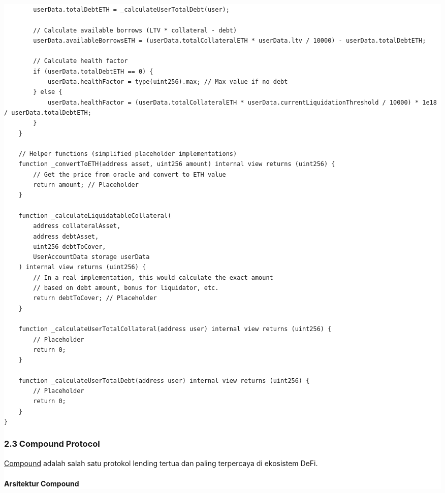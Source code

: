 ```solidity
        userData.totalDebtETH = _calculateUserTotalDebt(user);
        
        // Calculate available borrows (LTV * collateral - debt)
        userData.availableBorrowsETH = (userData.totalCollateralETH * userData.ltv / 10000) - userData.totalDebtETH;
        
        // Calculate health factor
        if (userData.totalDebtETH == 0) {
            userData.healthFactor = type(uint256).max; // Max value if no debt
        } else {
            userData.healthFactor = (userData.totalCollateralETH * userData.currentLiquidationThreshold / 10000) * 1e18 / userData.totalDebtETH;
        }
    }
    
    // Helper functions (simplified placeholder implementations)
    function _convertToETH(address asset, uint256 amount) internal view returns (uint256) {
        // Get the price from oracle and convert to ETH value
        return amount; // Placeholder
    }
    
    function _calculateLiquidatableCollateral(
        address collateralAsset,
        address debtAsset,
        uint256 debtToCover,
        UserAccountData storage userData
    ) internal view returns (uint256) {
        // In a real implementation, this would calculate the exact amount
        // based on debt amount, bonus for liquidator, etc.
        return debtToCover; // Placeholder
    }
    
    function _calculateUserTotalCollateral(address user) internal view returns (uint256) {
        // Placeholder
        return 0;
    }
    
    function _calculateUserTotalDebt(address user) internal view returns (uint256) {
        // Placeholder
        return 0;
    }
}
```

### 2.3 Compound Protocol

[Compound](https://compound.finance/) adalah salah satu protokol lending tertua dan paling terpercaya di ekosistem DeFi.

#### Arsitektur Compound
